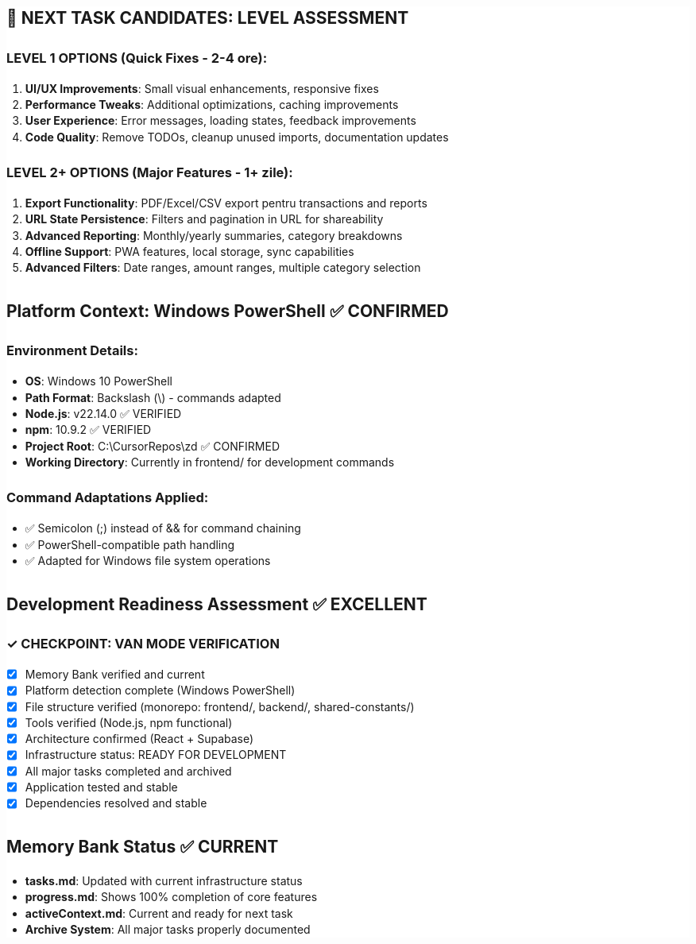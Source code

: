 ## 🎯 NEXT TASK CANDIDATES: LEVEL ASSESSMENT

### LEVEL 1 OPTIONS (Quick Fixes - 2-4 ore):
1. **UI/UX Improvements**: Small visual enhancements, responsive fixes
2. **Performance Tweaks**: Additional optimizations, caching improvements  
3. **User Experience**: Error messages, loading states, feedback improvements
4. **Code Quality**: Remove TODOs, cleanup unused imports, documentation updates

### LEVEL 2+ OPTIONS (Major Features - 1+ zile):
1. **Export Functionality**: PDF/Excel/CSV export pentru transactions and reports
2. **URL State Persistence**: Filters and pagination in URL for shareability
3. **Advanced Reporting**: Monthly/yearly summaries, category breakdowns
4. **Offline Support**: PWA features, local storage, sync capabilities
5. **Advanced Filters**: Date ranges, amount ranges, multiple category selection

## Platform Context: Windows PowerShell ✅ CONFIRMED

### Environment Details:
- **OS**: Windows 10 PowerShell
- **Path Format**: Backslash (\\) - commands adapted
- **Node.js**: v22.14.0 ✅ VERIFIED
- **npm**: 10.9.2 ✅ VERIFIED
- **Project Root**: C:\CursorRepos\zd ✅ CONFIRMED
- **Working Directory**: Currently in frontend/ for development commands

### Command Adaptations Applied:
- ✅ Semicolon (;) instead of && for command chaining
- ✅ PowerShell-compatible path handling
- ✅ Adapted for Windows file system operations

## Development Readiness Assessment ✅ EXCELLENT

### ✓ CHECKPOINT: VAN MODE VERIFICATION
- [x] Memory Bank verified and current
- [x] Platform detection complete (Windows PowerShell)
- [x] File structure verified (monorepo: frontend/, backend/, shared-constants/)
- [x] Tools verified (Node.js, npm functional)
- [x] Architecture confirmed (React + Supabase)
- [x] Infrastructure status: READY FOR DEVELOPMENT
- [x] All major tasks completed and archived
- [x] Application tested and stable
- [x] Dependencies resolved and stable

## Memory Bank Status ✅ CURRENT
- **tasks.md**: Updated with current infrastructure status
- **progress.md**: Shows 100% completion of core features
- **activeContext.md**: Current and ready for next task
- **Archive System**: All major tasks properly documented
